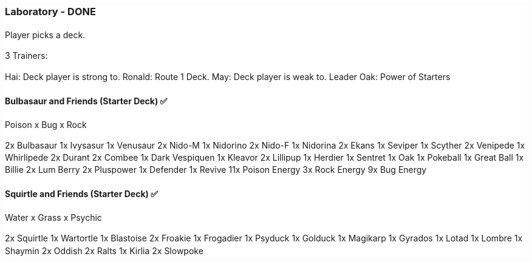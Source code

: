 ### Laboratory - DONE

Player picks a deck.

3 Trainers:

Hai: Deck player is strong to.
Ronald: Route 1 Deck.
May: Deck player is weak to.
Leader Oak: Power of Starters

#### Bulbasaur and Friends (Starter Deck) ✅

Poison x Bug x Rock

2x Bulbasaur
1x Ivysasur
1x Venusaur
2x Nido-M
1x Nidorino
2x Nido-F
1x Nidorina
2x Ekans
1x Seviper
1x Scyther
2x Venipede
1x Whirlipede
2x Durant
2x Combee
1x Dark Vespiquen
1x Kleavor
2x Lillipup
1x Herdier
1x Sentret
1x Oak
1x Pokeball
1x Great Ball
1x Billie
2x Lum Berry
2x Pluspower
1x Defender
1x Revive
11x Poison Energy
3x Rock Energy
9x Bug Energy

#### Squirtle and Friends (Starter Deck) ✅

Water x Grass x Psychic

2x Squirtle
1x Wartortle
1x Blastoise
2x Froakie
1x Frogadier
1x Psyduck
1x Golduck
1x Magikarp
1x Gyrados
1x Lotad
1x Lombre
1x Shaymin
2x Oddish
2x Ralts
1x Kirlia
2x Slowpoke